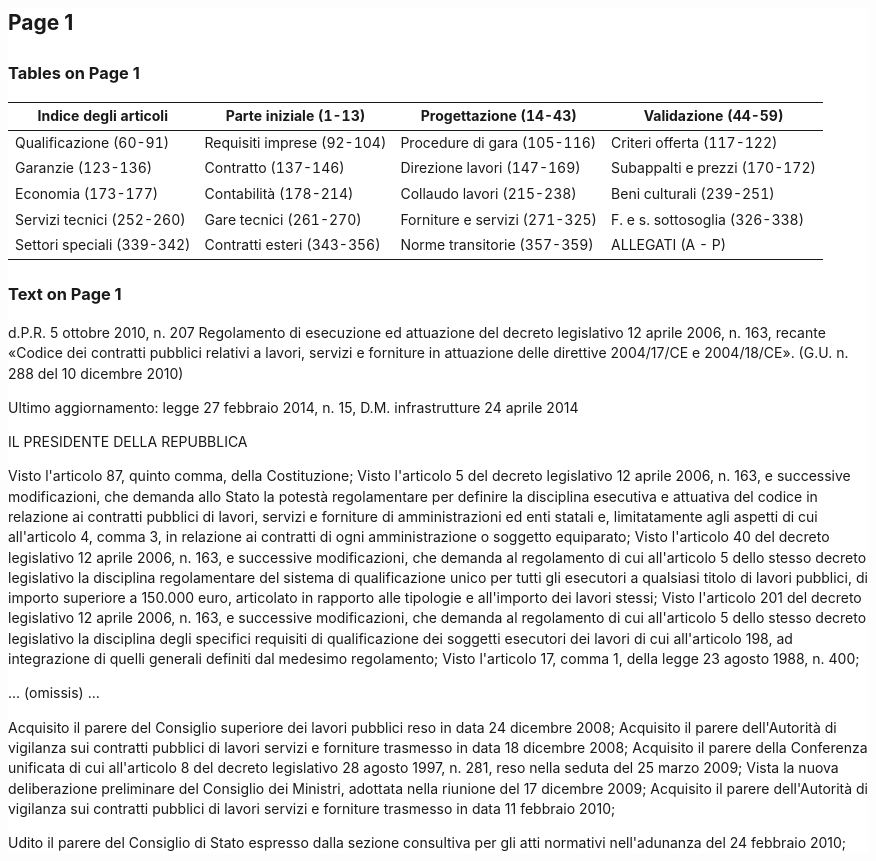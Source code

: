 
## Page 1


### Tables on Page 1

| Indice degli articoli | Parte iniziale (1-13) | Progettazione (14-43) | Validazione (44-59) |
| --- | --- | --- | --- |
| Qualificazione (60-91) | Requisiti imprese (92-104) | Procedure di gara (105-116) | Criteri offerta (117-122) |
| Garanzie (123-136) | Contratto (137-146) | Direzione lavori (147-169) | Subappalti e prezzi (170-172) |
| Economia (173-177) | Contabilità (178-214) | Collaudo lavori (215-238) | Beni culturali (239-251) |
| Servizi tecnici (252-260) | Gare tecnici (261-270) | Forniture e servizi (271-325) | F. e s. sottosoglia (326-338) |
| Settori speciali (339-342) | Contratti esteri (343-356) | Norme transitorie (357-359) | ALLEGATI (A - P) |


### Text on Page 1

d.P.R. 5 ottobre 2010, n. 207   Regolamento di esecuzione ed attuazione del decreto legislativo 12 aprile 2006, n.  163, recante «Codice dei contratti pubblici relativi a lavori, servizi e forniture in  attuazione delle direttive 2004/17/CE e 2004/18/CE».  (G.U. n. 288 del 10 dicembre 2010)

Ultimo aggiornamento: legge 27 febbraio 2014, n. 15, D.M. infrastrutture 24 aprile 2014

IL PRESIDENTE DELLA REPUBBLICA

Visto l'articolo 87, quinto comma, della Costituzione;   Visto l'articolo 5 del decreto legislativo 12 aprile 2006, n. 163, e successive modificazioni, che  demanda allo Stato la potestà regolamentare per definire la disciplina esecutiva e attuativa del  codice in relazione ai contratti pubblici di lavori, servizi e forniture di amministrazioni ed enti  statali e, limitatamente agli aspetti di cui all'articolo 4, comma 3, in relazione ai contratti di  ogni amministrazione o soggetto equiparato;  Visto l'articolo 40 del decreto legislativo 12 aprile 2006, n. 163, e successive modificazioni, che  demanda al regolamento di cui all'articolo 5 dello stesso decreto legislativo la disciplina  regolamentare del sistema di qualificazione unico per tutti gli esecutori a qualsiasi titolo di  lavori pubblici, di importo superiore a 150.000 euro, articolato in rapporto alle tipologie e  all'importo dei lavori stessi;   Visto l'articolo 201 del decreto legislativo 12 aprile 2006, n. 163, e successive modificazioni,  che demanda al regolamento di cui all'articolo 5 dello stesso decreto legislativo la disciplina  degli specifici requisiti di qualificazione dei soggetti esecutori dei lavori di cui all'articolo 198,  ad integrazione di quelli generali definiti dal medesimo regolamento;   Visto l'articolo 17, comma 1, della legge 23 agosto 1988, n. 400;

... (omissis) ...

Acquisito il parere del Consiglio superiore dei lavori pubblici reso in data 24 dicembre 2008;   Acquisito il parere dell'Autorità di vigilanza sui contratti pubblici di lavori servizi e forniture  trasmesso in data 18 dicembre 2008;   Acquisito il parere della Conferenza unificata di cui all'articolo 8 del decreto legislativo 28  agosto 1997, n. 281, reso nella seduta del 25 marzo 2009;   Vista la nuova deliberazione preliminare del Consiglio dei Ministri, adottata nella riunione del  17 dicembre 2009;   Acquisito il parere dell'Autorità di vigilanza sui contratti pubblici di lavori servizi e forniture  trasmesso in data 11 febbraio 2010;

Udito il parere del Consiglio di Stato espresso dalla sezione consultiva per gli atti normativi  nell'adunanza del 24 febbraio 2010;

